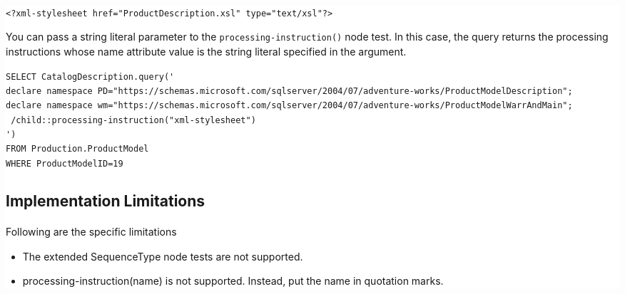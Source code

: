```  
<?xml-stylesheet href="ProductDescription.xsl" type="text/xsl"?>   
```  
  
 You can pass a string literal parameter to the `processing-instruction()` node test. In this case, the query returns the processing instructions whose name attribute value is the string literal specified in the argument.  
  
```  
SELECT CatalogDescription.query('  
declare namespace PD="https://schemas.microsoft.com/sqlserver/2004/07/adventure-works/ProductModelDescription";  
declare namespace wm="https://schemas.microsoft.com/sqlserver/2004/07/adventure-works/ProductModelWarrAndMain";  
 /child::processing-instruction("xml-stylesheet")  
')  
FROM Production.ProductModel  
WHERE ProductModelID=19  
```  
  
## Implementation Limitations  
 Following are the specific limitations  
  
-   The extended SequenceType node tests are not supported.  
  
-   processing-instruction(name) is not supported. Instead, put the name in quotation marks.  
  
  
